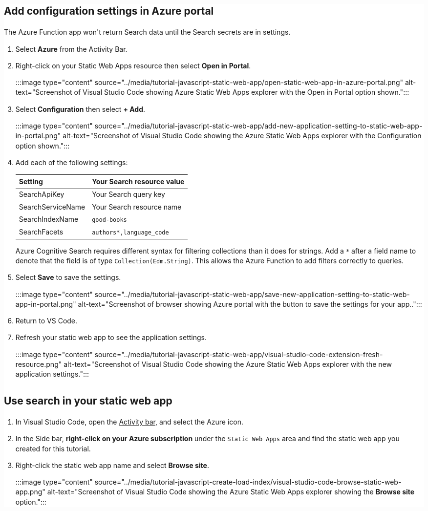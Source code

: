 ## Add configuration settings in Azure portal

The Azure Function app won't return Search data until the Search secrets are in settings. 

1. Select **Azure** from the Activity Bar. 
1. Right-click on your Static Web Apps resource then select **Open in Portal**.

    :::image type="content" source="../media/tutorial-javascript-static-web-app/open-static-web-app-in-azure-portal.png" alt-text="Screenshot of Visual Studio Code showing Azure Static Web Apps explorer with the Open in Portal option shown.":::

1. Select **Configuration** then select **+ Add**.

    :::image type="content" source="../media/tutorial-javascript-static-web-app/add-new-application-setting-to-static-web-app-in-portal.png" alt-text="Screenshot of Visual Studio Code showing the Azure Static Web Apps explorer with the Configuration option shown.":::

1. Add each of the following settings:

    |Setting|Your Search resource value|
    |--|--|
    |SearchApiKey|Your Search query key|
    |SearchServiceName|Your Search resource name|
    |SearchIndexName|`good-books`|
    |SearchFacets|`authors*,language_code`|

    Azure Cognitive Search requires different syntax for filtering collections than it does for strings. Add a `*` after a field name to denote that the field is of type `Collection(Edm.String)`. This allows the Azure Function to add filters correctly to queries.

1. Select **Save** to save the settings. 

    :::image type="content" source="../media/tutorial-javascript-static-web-app/save-new-application-setting-to-static-web-app-in-portal.png" alt-text="Screenshot of browser showing Azure portal with the button to save the settings for your app..":::

1. Return to VS Code. 
1. Refresh your static web app to see the application settings. 

    :::image type="content" source="../media/tutorial-javascript-static-web-app/visual-studio-code-extension-fresh-resource.png" alt-text="Screenshot of Visual Studio Code showing the Azure Static Web Apps explorer with the new application settings.":::

## Use search in your static web app

1. In Visual Studio Code, open the [Activity bar](https://code.visualstudio.com/docs/getstarted/userinterface), and select the Azure icon.
1. In the Side bar, **right-click on your Azure subscription** under the `Static Web Apps` area and find the static web app you created for this tutorial.
1. Right-click the static web app name and select **Browse site**.
    
    :::image type="content" source="../media/tutorial-javascript-create-load-index/visual-studio-code-browse-static-web-app.png" alt-text="Screenshot of Visual Studio Code showing the Azure Static Web Apps explorer showing the **Browse site** option.":::    
